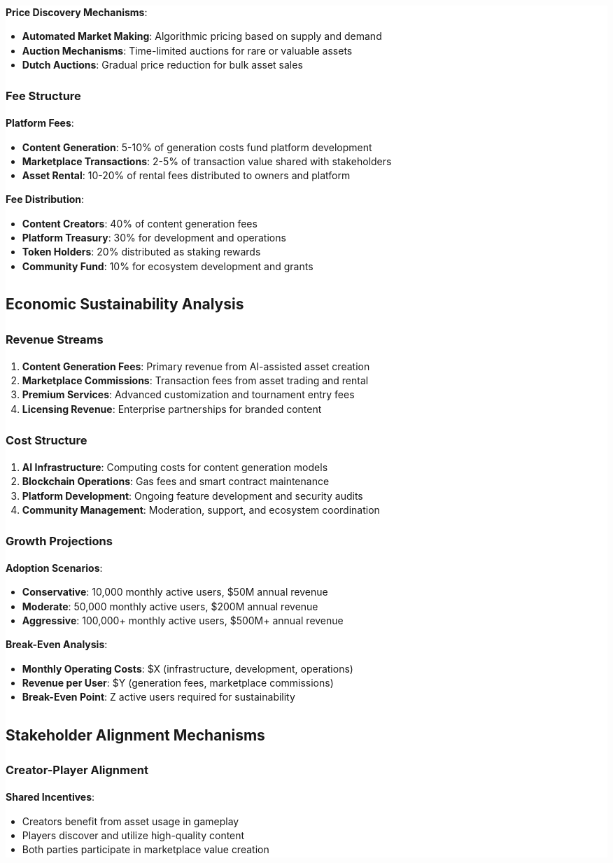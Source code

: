 **Price Discovery Mechanisms**:
- **Automated Market Making**: Algorithmic pricing based on supply and demand
- **Auction Mechanisms**: Time-limited auctions for rare or valuable assets
- **Dutch Auctions**: Gradual price reduction for bulk asset sales

### Fee Structure
**Platform Fees**:
- **Content Generation**: 5-10% of generation costs fund platform development
- **Marketplace Transactions**: 2-5% of transaction value shared with stakeholders
- **Asset Rental**: 10-20% of rental fees distributed to owners and platform

**Fee Distribution**:
- **Content Creators**: 40% of content generation fees
- **Platform Treasury**: 30% for development and operations
- **Token Holders**: 20% distributed as staking rewards
- **Community Fund**: 10% for ecosystem development and grants

## Economic Sustainability Analysis

### Revenue Streams
1. **Content Generation Fees**: Primary revenue from AI-assisted asset creation
2. **Marketplace Commissions**: Transaction fees from asset trading and rental
3. **Premium Services**: Advanced customization and tournament entry fees
4. **Licensing Revenue**: Enterprise partnerships for branded content

### Cost Structure
1. **AI Infrastructure**: Computing costs for content generation models
2. **Blockchain Operations**: Gas fees and smart contract maintenance
3. **Platform Development**: Ongoing feature development and security audits
4. **Community Management**: Moderation, support, and ecosystem coordination

### Growth Projections
**Adoption Scenarios**:
- **Conservative**: 10,000 monthly active users, $50M annual revenue
- **Moderate**: 50,000 monthly active users, $200M annual revenue
- **Aggressive**: 100,000+ monthly active users, $500M+ annual revenue

**Break-Even Analysis**:
- **Monthly Operating Costs**: $X (infrastructure, development, operations)
- **Revenue per User**: $Y (generation fees, marketplace commissions)
- **Break-Even Point**: Z active users required for sustainability

## Stakeholder Alignment Mechanisms

### Creator-Player Alignment
**Shared Incentives**:
- Creators benefit from asset usage in gameplay
- Players discover and utilize high-quality content
- Both parties participate in marketplace value creation
